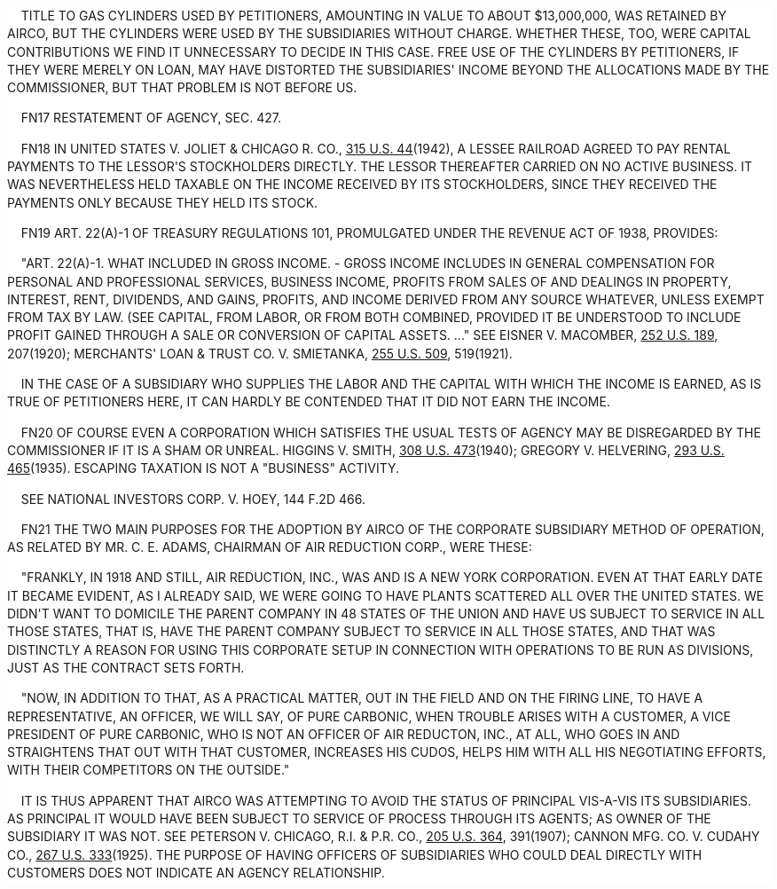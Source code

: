     TITLE TO GAS CYLINDERS USED BY PETITIONERS, AMOUNTING IN VALUE TO ABOUT $13,000,000, WAS RETAINED BY AIRCO, BUT THE CYLINDERS WERE USED BY THE SUBSIDIARIES WITHOUT CHARGE.  WHETHER THESE, TOO, WERE CAPITAL CONTRIBUTIONS WE FIND IT UNNECESSARY TO DECIDE IN THIS CASE.  FREE USE OF THE CYLINDERS BY PETITIONERS, IF THEY WERE MERELY ON LOAN, MAY HAVE DISTORTED THE SUBSIDIARIES' INCOME BEYOND THE ALLOCATIONS MADE BY THE COMMISSIONER, BUT THAT PROBLEM IS NOT BEFORE US.

    FN17  RESTATEMENT OF AGENCY, SEC. 427.

    FN18  IN UNITED STATES V. JOLIET & CHICAGO R. CO., [315 U.S. 44][/us/courts/scotus/usReporter/315/44](1942), A LESSEE RAILROAD AGREED TO PAY RENTAL PAYMENTS TO THE LESSOR'S STOCKHOLDERS DIRECTLY.  THE LESSOR THEREAFTER CARRIED ON NO ACTIVE BUSINESS.  IT WAS NEVERTHELESS HELD TAXABLE ON THE INCOME RECEIVED BY ITS STOCKHOLDERS, SINCE THEY RECEIVED THE PAYMENTS ONLY BECAUSE THEY HELD ITS STOCK.

    FN19  ART. 22(A)-1 OF TREASURY REGULATIONS 101, PROMULGATED UNDER THE REVENUE ACT OF 1938, PROVIDES:

    "ART. 22(A)-1.  WHAT INCLUDED IN GROSS INCOME.  - GROSS INCOME INCLUDES IN GENERAL COMPENSATION FOR PERSONAL AND PROFESSIONAL SERVICES, BUSINESS INCOME, PROFITS FROM SALES OF AND DEALINGS IN PROPERTY, INTEREST, RENT, DIVIDENDS, AND GAINS, PROFITS, AND INCOME DERIVED FROM ANY SOURCE WHATEVER, UNLESS EXEMPT FROM TAX BY LAW.  (SEE CAPITAL, FROM LABOR, OR FROM BOTH COMBINED, PROVIDED IT BE UNDERSTOOD TO INCLUDE PROFIT GAINED THROUGH A SALE OR CONVERSION OF CAPITAL ASSETS.  ..."  SEE EISNER V. MACOMBER, [252 U.S. 189][/us/courts/scotus/usReporter/252/189], 207(1920); MERCHANTS' LOAN & TRUST CO. V. SMIETANKA, [255 U.S. 509][/us/courts/scotus/usReporter/255/509], 519(1921).

    IN THE CASE OF A SUBSIDIARY WHO SUPPLIES THE LABOR AND THE CAPITAL WITH WHICH THE INCOME IS EARNED, AS IS TRUE OF PETITIONERS HERE, IT CAN HARDLY BE CONTENDED THAT IT DID NOT EARN THE INCOME.

    FN20  OF COURSE EVEN A CORPORATION WHICH SATISFIES THE USUAL TESTS OF AGENCY MAY BE DISREGARDED BY THE COMMISSIONER IF IT IS A SHAM OR UNREAL.  HIGGINS V. SMITH, [308 U.S. 473][/us/courts/scotus/usReporter/308/473](1940); GREGORY V. HELVERING, [293 U.S. 465][/us/courts/scotus/usReporter/293/465](1935).  ESCAPING TAXATION IS NOT A "BUSINESS" ACTIVITY.

    SEE NATIONAL INVESTORS CORP. V. HOEY, 144 F.2D 466.

    FN21  THE TWO MAIN PURPOSES FOR THE ADOPTION BY AIRCO OF THE CORPORATE SUBSIDIARY METHOD OF OPERATION, AS RELATED BY MR. C. E. ADAMS, CHAIRMAN OF AIR REDUCTION CORP., WERE THESE:

    "FRANKLY, IN 1918 AND STILL, AIR REDUCTION, INC., WAS AND IS A NEW YORK CORPORATION.  EVEN AT THAT EARLY DATE IT BECAME EVIDENT, AS I ALREADY SAID, WE WERE GOING TO HAVE PLANTS SCATTERED ALL OVER THE UNITED STATES.  WE DIDN'T WANT TO DOMICILE THE PARENT COMPANY IN 48 STATES OF THE UNION AND HAVE US SUBJECT TO SERVICE IN ALL THOSE STATES, THAT IS, HAVE THE PARENT COMPANY SUBJECT TO SERVICE IN ALL THOSE STATES, AND THAT WAS DISTINCTLY A REASON FOR USING THIS CORPORATE SETUP IN CONNECTION WITH OPERATIONS TO BE RUN AS DIVISIONS, JUST AS THE CONTRACT SETS FORTH.

    "NOW, IN ADDITION TO THAT, AS A PRACTICAL MATTER, OUT IN THE FIELD AND ON THE FIRING LINE, TO HAVE A REPRESENTATIVE, AN OFFICER, WE WILL SAY, OF PURE CARBONIC, WHEN TROUBLE ARISES WITH A CUSTOMER, A VICE PRESIDENT OF PURE CARBONIC, WHO IS NOT AN OFFICER OF AIR REDUCTON, INC., AT ALL, WHO GOES IN AND STRAIGHTENS THAT OUT WITH THAT CUSTOMER, INCREASES HIS CUDOS, HELPS HIM WITH ALL HIS NEGOTIATING EFFORTS, WITH THEIR COMPETITORS ON THE OUTSIDE."

    IT IS THUS APPARENT THAT AIRCO WAS ATTEMPTING TO AVOID THE STATUS OF PRINCIPAL VIS-A-VIS ITS SUBSIDIARIES.  AS PRINCIPAL IT WOULD HAVE BEEN SUBJECT TO SERVICE OF PROCESS THROUGH ITS AGENTS; AS OWNER OF THE SUBSIDIARY IT WAS NOT.  SEE PETERSON V. CHICAGO, R.I. & P.R. CO., [205 U.S. 364][/us/courts/scotus/usReporter/205/364], 391(1907); CANNON MFG. CO. V. CUDAHY CO., [267 U.S. 333][/us/courts/scotus/usReporter/267/333](1925).  THE PURPOSE OF HAVING OFFICERS OF SUBSIDIARIES WHO COULD DEAL DIRECTLY WITH CUSTOMERS DOES NOT INDICATE AN AGENCY RELATIONSHIP.


[/us/courts/scotus/usReporter/336/422]: https://publicdocs.github.io/go/links?ns=uslm-x&ref=%2Fus%2Fcourts%2Fscotus%2FusReporter%2F336%2F422
[/us/courts/scotus/usReporter/247/330]: https://publicdocs.github.io/go/links?ns=uslm-x&ref=%2Fus%2Fcourts%2Fscotus%2FusReporter%2F247%2F330
[/us/courts/scotus/usReporter/319/436]: https://publicdocs.github.io/go/links?ns=uslm-x&ref=%2Fus%2Fcourts%2Fscotus%2FusReporter%2F319%2F436
[/us/courts/scotus/usReporter/287/415]: https://publicdocs.github.io/go/links?ns=uslm-x&ref=%2Fus%2Fcourts%2Fscotus%2FusReporter%2F287%2F415
[/us/courts/scotus/usReporter/335/810]: https://publicdocs.github.io/go/links?ns=uslm-x&ref=%2Fus%2Fcourts%2Fscotus%2FusReporter%2F335%2F810
[/us/courts/scotus/usReporter/335/810]: https://publicdocs.github.io/go/links?ns=uslm-x&ref=%2Fus%2Fcourts%2Fscotus%2FusReporter%2F335%2F810
[/us/courts/scotus/usReporter/247/330]: https://publicdocs.github.io/go/links?ns=uslm-x&ref=%2Fus%2Fcourts%2Fscotus%2FusReporter%2F247%2F330
[/us/courts/scotus/usReporter/319/436]: https://publicdocs.github.io/go/links?ns=uslm-x&ref=%2Fus%2Fcourts%2Fscotus%2FusReporter%2F319%2F436
[/us/courts/scotus/usReporter/287/415]: https://publicdocs.github.io/go/links?ns=uslm-x&ref=%2Fus%2Fcourts%2Fscotus%2FusReporter%2F287%2F415
[/us/courts/scotus/usReporter/281/111]: https://publicdocs.github.io/go/links?ns=uslm-x&ref=%2Fus%2Fcourts%2Fscotus%2FusReporter%2F281%2F111
[/us/courts/scotus/usReporter/309/331]: https://publicdocs.github.io/go/links?ns=uslm-x&ref=%2Fus%2Fcourts%2Fscotus%2FusReporter%2F309%2F331
[/us/courts/scotus/usReporter/315/44]: https://publicdocs.github.io/go/links?ns=uslm-x&ref=%2Fus%2Fcourts%2Fscotus%2FusReporter%2F315%2F44
[/us/courts/scotus/usReporter/333/591]: https://publicdocs.github.io/go/links?ns=uslm-x&ref=%2Fus%2Fcourts%2Fscotus%2FusReporter%2F333%2F591
[/us/courts/scotus/usReporter/248/71]: https://publicdocs.github.io/go/links?ns=uslm-x&ref=%2Fus%2Fcourts%2Fscotus%2FusReporter%2F248%2F71
[/us/usc/t26/s45]: https://publicdocs.github.io/go/links?ns=uslm&ref=%2Fus%2Fusc%2Ft26%2Fs45
[/us/courts/scotus/usReporter/315/44]: https://publicdocs.github.io/go/links?ns=uslm-x&ref=%2Fus%2Fcourts%2Fscotus%2FusReporter%2F315%2F44
[/us/courts/scotus/usReporter/252/189]: https://publicdocs.github.io/go/links?ns=uslm-x&ref=%2Fus%2Fcourts%2Fscotus%2FusReporter%2F252%2F189
[/us/courts/scotus/usReporter/255/509]: https://publicdocs.github.io/go/links?ns=uslm-x&ref=%2Fus%2Fcourts%2Fscotus%2FusReporter%2F255%2F509
[/us/courts/scotus/usReporter/308/473]: https://publicdocs.github.io/go/links?ns=uslm-x&ref=%2Fus%2Fcourts%2Fscotus%2FusReporter%2F308%2F473
[/us/courts/scotus/usReporter/293/465]: https://publicdocs.github.io/go/links?ns=uslm-x&ref=%2Fus%2Fcourts%2Fscotus%2FusReporter%2F293%2F465
[/us/courts/scotus/usReporter/205/364]: https://publicdocs.github.io/go/links?ns=uslm-x&ref=%2Fus%2Fcourts%2Fscotus%2FusReporter%2F205%2F364
[/us/courts/scotus/usReporter/267/333]: https://publicdocs.github.io/go/links?ns=uslm-x&ref=%2Fus%2Fcourts%2Fscotus%2FusReporter%2F267%2F333